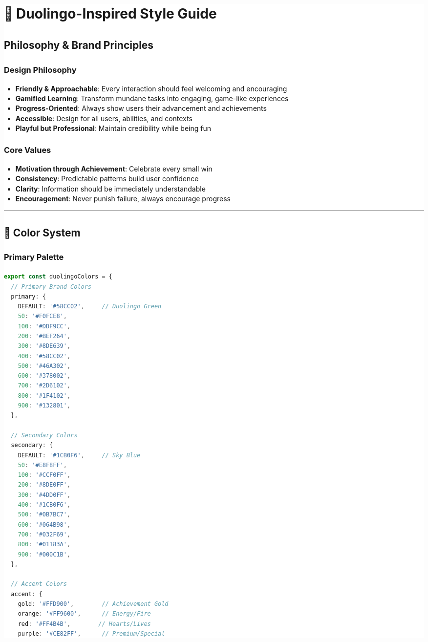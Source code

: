 # 🦉 Duolingo-Inspired Style Guide

## Philosophy & Brand Principles

### Design Philosophy
- **Friendly & Approachable**: Every interaction should feel welcoming and encouraging
- **Gamified Learning**: Transform mundane tasks into engaging, game-like experiences  
- **Progress-Oriented**: Always show users their advancement and achievements
- **Accessible**: Design for all users, abilities, and contexts
- **Playful but Professional**: Maintain credibility while being fun

### Core Values
- **Motivation through Achievement**: Celebrate every small win
- **Consistency**: Predictable patterns build user confidence
- **Clarity**: Information should be immediately understandable
- **Encouragement**: Never punish failure, always encourage progress

---

## 🎨 Color System

### Primary Palette
```typescript
export const duolingoColors = {
  // Primary Brand Colors
  primary: {
    DEFAULT: '#58CC02',     // Duolingo Green
    50: '#F0FCE8',
    100: '#DDF9CC', 
    200: '#BEF264',
    300: '#8DE639',
    400: '#58CC02',
    500: '#46A302',
    600: '#378002',
    700: '#2D6102',
    800: '#1F4102',
    900: '#132801',
  },
  
  // Secondary Colors
  secondary: {
    DEFAULT: '#1CB0F6',     // Sky Blue
    50: '#E8F8FF',
    100: '#CCF0FF',
    200: '#8DE0FF',
    300: '#4DD0FF',
    400: '#1CB0F6',
    500: '#0B7BC7',
    600: '#064B98',
    700: '#032F69',
    800: '#01183A',
    900: '#000C1B',
  },
  
  // Accent Colors
  accent: {
    gold: '#FFD900',        // Achievement Gold
    orange: '#FF9600',      // Energy/Fire
    red: '#FF4B4B',        // Hearts/Lives
    purple: '#CE82FF',      // Premium/Special
```